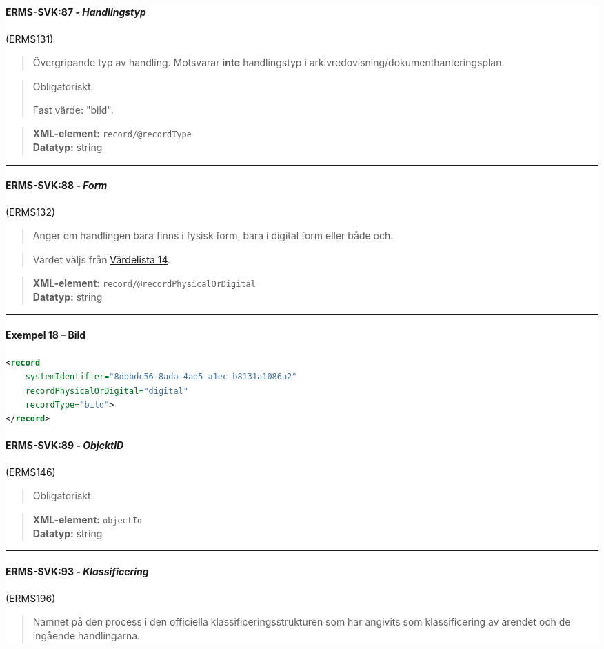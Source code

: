 
#### ERMS-SVK:87 - *Handlingstyp*

(ERMS131)

> Övergripande typ av handling. Motsvarar **inte** handlingstyp i arkivredovisning/dokumenthanteringsplan.

> Obligatoriskt.
>
> Fast värde: "bild".

> **XML-element:** `record/@recordType`<br/>
> **Datatyp:** string

---

#### ERMS-SVK:88 - *Form*

(ERMS132)

> Anger om handlingen bara finns i fysisk form, bara i digital form eller både och.

> Värdet väljs från [Värdelista 14](ERMS-SVK-ARENDE-vardelistor.md#erms-svk-arende-v%C3%A4rdelista-14---form).

> **XML-element:** `record/@recordPhysicalOrDigital`<br/>
> **Datatyp:** string

---

#### Exempel 18 – Bild

```xml
<record
	systemIdentifier="8dbbdc56-8ada-4ad5-a1ec-b8131a1086a2"
	recordPhysicalOrDigital="digital"
	recordType="bild">
</record>
```

#### ERMS-SVK:89 - *ObjektID*

(ERMS146)

> Obligatoriskt.

> **XML-element:** `objectId`<br/>
> **Datatyp:** string

---

#### ERMS-SVK:93 - *Klassificering*

(ERMS196)

> Namnet på den process i den officiella klassificeringsstrukturen som har
> angivits som klassificering av ärendet och de ingående handlingarna.
